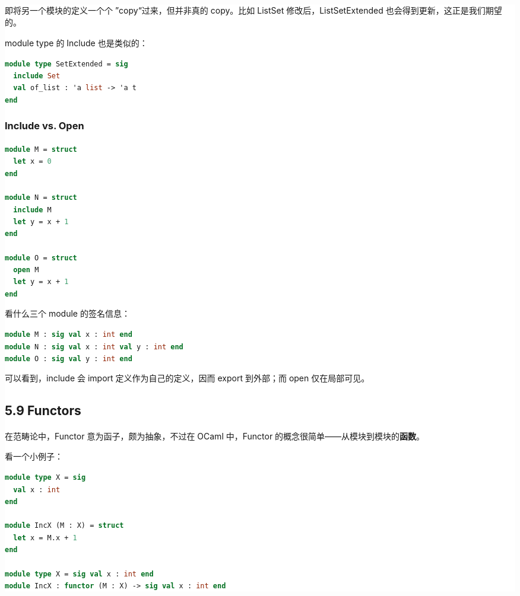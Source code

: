即将另一个模块的定义一个个 ”copy“过来，但并非真的 copy。比如 ListSet 修改后，ListSetExtended 也会得到更新，这正是我们期望的。

module type 的 Include 也是类似的：

```ocaml
module type SetExtended = sig
  include Set
  val of_list : 'a list -> 'a t
end
```

### Include vs. Open

```ocaml
module M = struct
  let x = 0
end

module N = struct
  include M
  let y = x + 1
end

module O = struct
  open M
  let y = x + 1
end
```

看什么三个 module 的签名信息：

```ocaml
module M : sig val x : int end
module N : sig val x : int val y : int end
module O : sig val y : int end
```

可以看到，include 会 import 定义作为自己的定义，因而 export 到外部；而 open 仅在局部可见。

## 5.9 Functors

在范畴论中，Functor 意为函子，颇为抽象，不过在 OCaml 中，Functor 的概念很简单——从模块到模块的**函数**。

看一个小例子：

```ocaml
module type X = sig
  val x : int
end

module IncX (M : X) = struct
  let x = M.x + 1
end

module type X = sig val x : int end
module IncX : functor (M : X) -> sig val x : int end
```
